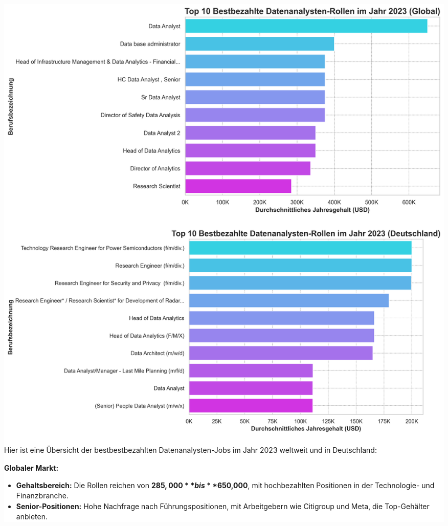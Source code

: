 ![bestbezahlten Datenanalysten-Rollen weltweit](python_visualizations/01_bestbezahlte_stellen_global.png)

![bestbezahlten Datenanalysten-Rollen in Deutschland](python_visualizations/01_bestbezahlte_stellen_deutschland.png)

Hier ist eine Übersicht der bestbestbezahlten Datenanalysten-Jobs im Jahr 2023 weltweit und in Deutschland:

**Globaler Markt:**

- **Gehaltsbereich:** Die Rollen reichen von **$285,000** bis **$650,000**, mit hochbezahlten Positionen in der Technologie- und Finanzbranche.
- **Senior-Positionen:** Hohe Nachfrage nach Führungspositionen, mit Arbeitgebern wie Citigroup und Meta, die Top-Gehälter anbieten.
